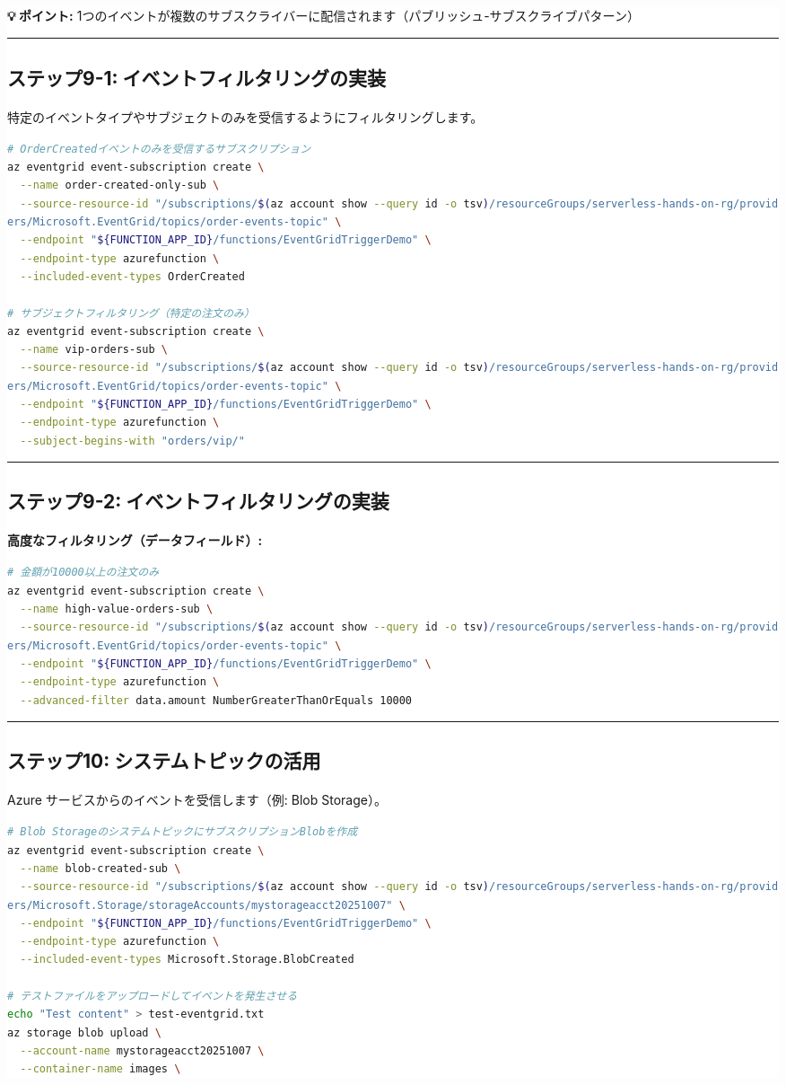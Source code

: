**💡 ポイント:** 1つのイベントが複数のサブスクライバーに配信されます（パブリッシュ-サブスクライブパターン）

---

## ステップ9-1: イベントフィルタリングの実装

特定のイベントタイプやサブジェクトのみを受信するようにフィルタリングします。

```bash
# OrderCreatedイベントのみを受信するサブスクリプション
az eventgrid event-subscription create \
  --name order-created-only-sub \
  --source-resource-id "/subscriptions/$(az account show --query id -o tsv)/resourceGroups/serverless-hands-on-rg/providers/Microsoft.EventGrid/topics/order-events-topic" \
  --endpoint "${FUNCTION_APP_ID}/functions/EventGridTriggerDemo" \
  --endpoint-type azurefunction \
  --included-event-types OrderCreated

# サブジェクトフィルタリング（特定の注文のみ）
az eventgrid event-subscription create \
  --name vip-orders-sub \
  --source-resource-id "/subscriptions/$(az account show --query id -o tsv)/resourceGroups/serverless-hands-on-rg/providers/Microsoft.EventGrid/topics/order-events-topic" \
  --endpoint "${FUNCTION_APP_ID}/functions/EventGridTriggerDemo" \
  --endpoint-type azurefunction \
  --subject-begins-with "orders/vip/"
```

---

## ステップ9-2: イベントフィルタリングの実装

**高度なフィルタリング（データフィールド）:**

```bash
# 金額が10000以上の注文のみ
az eventgrid event-subscription create \
  --name high-value-orders-sub \
  --source-resource-id "/subscriptions/$(az account show --query id -o tsv)/resourceGroups/serverless-hands-on-rg/providers/Microsoft.EventGrid/topics/order-events-topic" \
  --endpoint "${FUNCTION_APP_ID}/functions/EventGridTriggerDemo" \
  --endpoint-type azurefunction \
  --advanced-filter data.amount NumberGreaterThanOrEquals 10000
```

---

## ステップ10: システムトピックの活用

Azure サービスからのイベントを受信します（例: Blob Storage）。

```bash
# Blob StorageのシステムトピックにサブスクリプションBlobを作成
az eventgrid event-subscription create \
  --name blob-created-sub \
  --source-resource-id "/subscriptions/$(az account show --query id -o tsv)/resourceGroups/serverless-hands-on-rg/providers/Microsoft.Storage/storageAccounts/mystorageacct20251007" \
  --endpoint "${FUNCTION_APP_ID}/functions/EventGridTriggerDemo" \
  --endpoint-type azurefunction \
  --included-event-types Microsoft.Storage.BlobCreated

# テストファイルをアップロードしてイベントを発生させる
echo "Test content" > test-eventgrid.txt
az storage blob upload \
  --account-name mystorageacct20251007 \
  --container-name images \
```